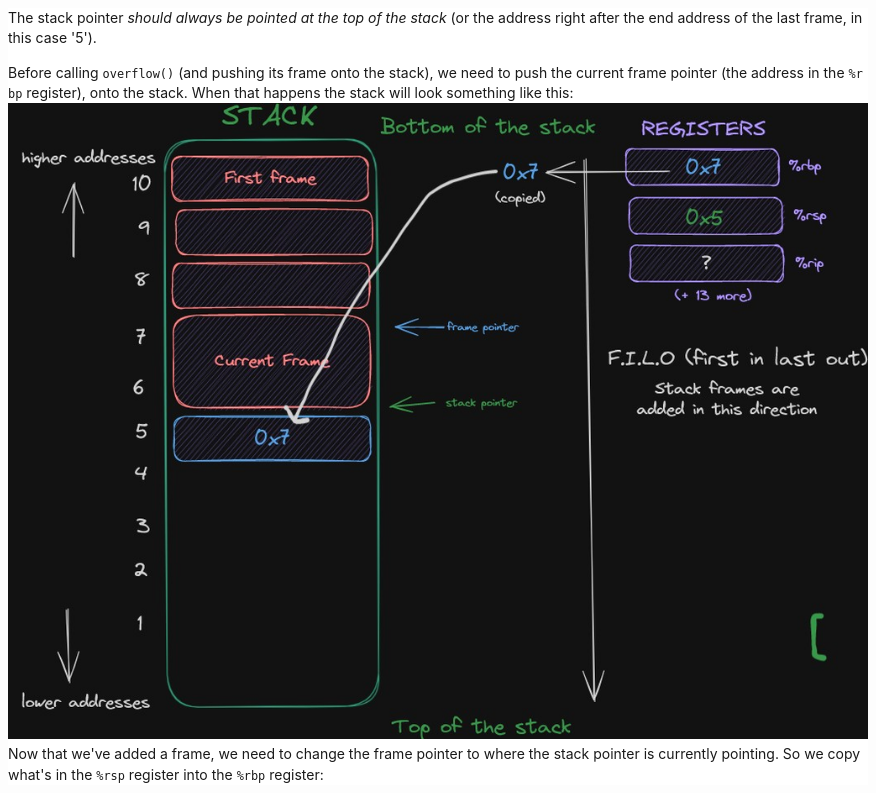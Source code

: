 The stack pointer *should always be pointed at the top of the stack* (or the address right after the end address of the last frame, in this case '5'). 

Before calling `overflow()` (and pushing its frame onto the stack), we need to push the current frame pointer (the address in the `%rbp` register), onto the stack. When that happens the stack will look something like this:
![](/cybersecurity/cybersecurity-pics/buffer-overflow-7.png)
Now that we've added a frame, we need to change the frame pointer to where the stack pointer is currently pointing. So we copy what's in the `%rsp` register into the `%rbp` register:
